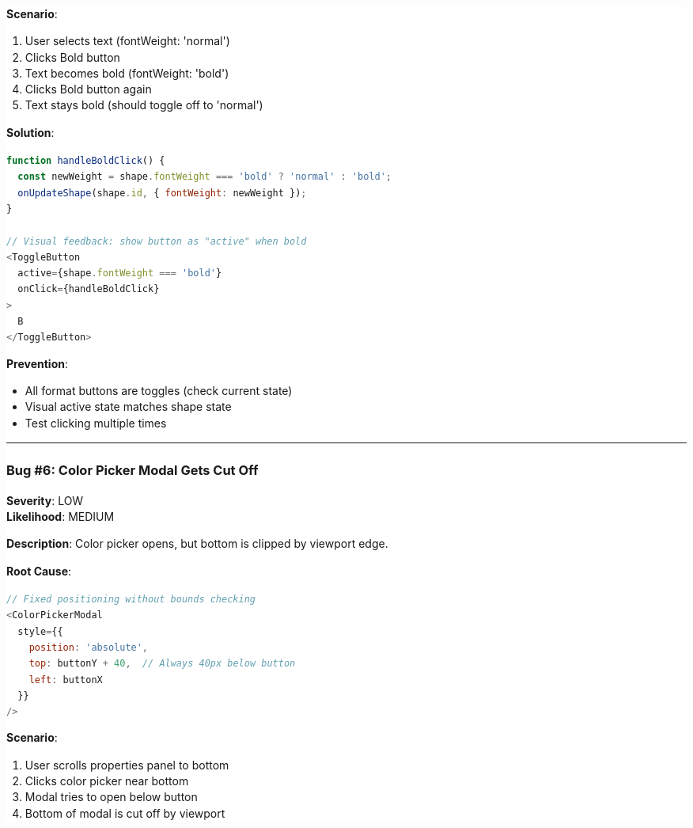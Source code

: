 **Scenario**:
1. User selects text (fontWeight: 'normal')
2. Clicks Bold button
3. Text becomes bold (fontWeight: 'bold')
4. Clicks Bold button again
5. Text stays bold (should toggle off to 'normal')

**Solution**:
```javascript
function handleBoldClick() {
  const newWeight = shape.fontWeight === 'bold' ? 'normal' : 'bold';
  onUpdateShape(shape.id, { fontWeight: newWeight });
}

// Visual feedback: show button as "active" when bold
<ToggleButton
  active={shape.fontWeight === 'bold'}
  onClick={handleBoldClick}
>
  B
</ToggleButton>
```

**Prevention**:
- All format buttons are toggles (check current state)
- Visual active state matches shape state
- Test clicking multiple times

---

### Bug #6: Color Picker Modal Gets Cut Off
**Severity**: LOW  
**Likelihood**: MEDIUM

**Description**:
Color picker opens, but bottom is clipped by viewport edge.

**Root Cause**:
```javascript
// Fixed positioning without bounds checking
<ColorPickerModal
  style={{
    position: 'absolute',
    top: buttonY + 40,  // Always 40px below button
    left: buttonX
  }}
/>
```

**Scenario**:
1. User scrolls properties panel to bottom
2. Clicks color picker near bottom
3. Modal tries to open below button
4. Bottom of modal is cut off by viewport
